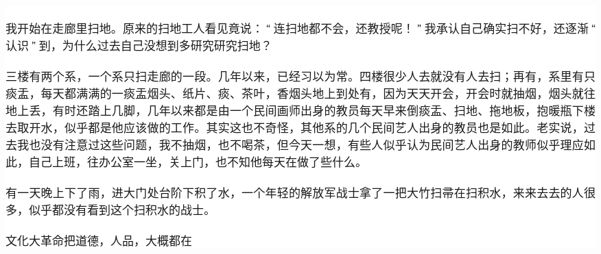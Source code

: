    </span>
</p>
<p class="p1" style="margin: 0px; text-align: justify; font-variant-numeric: normal; font-variant-east-asian: normal; font-stretch: normal; font-size: 17px; line-height: normal; font-family: Helvetica; min-height: 20px;">
<br/>
</p>
<p class="p2" style='margin: 0px; text-align: justify; font-variant-numeric: normal; font-variant-east-asian: normal; font-stretch: normal; font-size: 17px; line-height: normal; font-family: "PingFang TC";'>
   我开始在走廊里扫地。原来的扫地工人看见竟说：
   <span class="s2" style="font-variant-numeric: normal; font-variant-east-asian: normal; font-stretch: normal; line-height: normal; font-family: Helvetica;">
    “
   </span>
   连扫地都不会，还教授呢！
   <span class="s2" style="font-variant-numeric: normal; font-variant-east-asian: normal; font-stretch: normal; line-height: normal; font-family: Helvetica;">
    ”
   </span>
   我承认自己确实扫不好，还逐渐
   <span class="s2" style="font-variant-numeric: normal; font-variant-east-asian: normal; font-stretch: normal; line-height: normal; font-family: Helvetica;">
    “
   </span>
   认识
   <span class="s2" style="font-variant-numeric: normal; font-variant-east-asian: normal; font-stretch: normal; line-height: normal; font-family: Helvetica;">
    ”
   </span>
   到，为什么过去自己没想到多研究研究扫地？
  </p>
<p class="p1" style="margin: 0px; text-align: justify; font-variant-numeric: normal; font-variant-east-asian: normal; font-stretch: normal; font-size: 17px; line-height: normal; font-family: Helvetica; min-height: 20px;">
<br/>
</p>
<p class="p2" style='margin: 0px; text-align: justify; font-variant-numeric: normal; font-variant-east-asian: normal; font-stretch: normal; font-size: 17px; line-height: normal; font-family: "PingFang TC";'>
   三楼有两个系，一个系只扫走廊的一段。几年以来，已经习以为常。四楼很少人去就没有人去扫；再有，系里有只痰盂，每天都满满的一痰盂烟头、纸片、痰、茶叶，香烟头地上到处有，因为天天开会，开会时就抽烟，烟头就往地上丢，有时还踏上几脚，几年以来都是由一个民间画师出身的教员每天早来倒痰盂、扫地、拖地板，抱暖瓶下楼去取开水，似乎都是他应该做的工作。其实这也不奇怪，其他系的几个民间艺人出身的教员也是如此。老实说，过去我也没有注意过这些问题，我不抽烟，也不喝茶，但今天一想，有些人似乎认为民间艺人出身的教师似乎理应如此，自己上班，往办公室一坐，关上门，也不知他每天在做了些什么。
  </p>
<p class="p1" style="margin: 0px; text-align: justify; font-variant-numeric: normal; font-variant-east-asian: normal; font-stretch: normal; font-size: 17px; line-height: normal; font-family: Helvetica; min-height: 20px;">
<br/>
</p>
<p class="p2" style='margin: 0px; text-align: justify; font-variant-numeric: normal; font-variant-east-asian: normal; font-stretch: normal; font-size: 17px; line-height: normal; font-family: "PingFang TC";'>
   有一天晚上下了雨，进大门处台阶下积了水，一个年轻的解放军战士拿了一把大竹扫帚在扫积水，来来去去的人很多，似乎都没有看到这个扫积水的战士。
  </p>
<p class="p1" style="margin: 0px; text-align: justify; font-variant-numeric: normal; font-variant-east-asian: normal; font-stretch: normal; font-size: 17px; line-height: normal; font-family: Helvetica; min-height: 20px;">
<br/>
</p>
<p class="p2" style='margin: 0px; text-align: justify; font-variant-numeric: normal; font-variant-east-asian: normal; font-stretch: normal; font-size: 17px; line-height: normal; font-family: "PingFang TC";'>
   文化大革命把道德，人品，大概都在